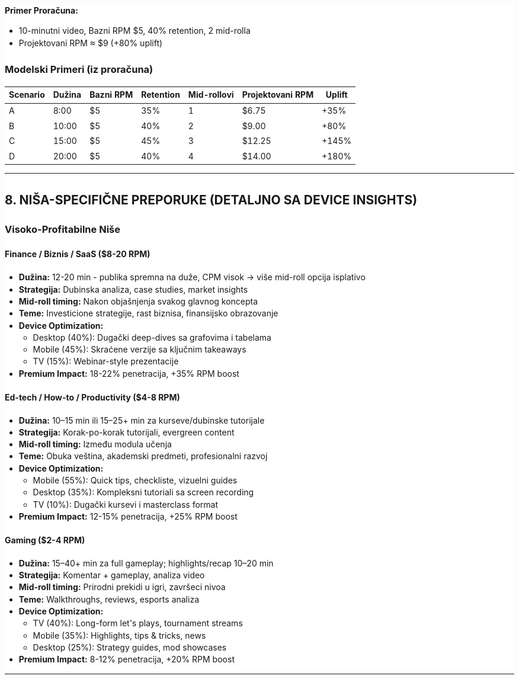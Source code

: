 **Primer Proračuna:**
- 10-minutni video, Bazni RPM $5, 40% retention, 2 mid-rolla
- Projektovani RPM ≈ $9 (+80% uplift)

### Modelski Primeri (iz proračuna)

| Scenario | Dužina | Bazni RPM | Retention | Mid-rollovi | Projektovani RPM | Uplift |
|----------|--------|-----------|-----------|-------------|------------------|--------|
| A | 8:00 | $5 | 35% | 1 | $6.75 | +35% |
| B | 10:00 | $5 | 40% | 2 | $9.00 | +80% |
| C | 15:00 | $5 | 45% | 3 | $12.25 | +145% |
| D | 20:00 | $5 | 40% | 4 | $14.00 | +180% |

---

## 8. NIŠA-SPECIFIČNE PREPORUKE (DETALJNO SA DEVICE INSIGHTS)

### Visoko-Profitabilne Niše

#### **Finance / Biznis / SaaS** ($8-20 RPM)
- **Dužina:** 12-20 min - publika spremna na duže, CPM visok → više mid-roll opcija isplativo
- **Strategija:** Dubinska analiza, case studies, market insights
- **Mid-roll timing:** Nakon objašnjenja svakog glavnog koncepta
- **Teme:** Investicione strategije, rast biznisa, finansijsko obrazovanje
- **Device Optimization:** 
  - Desktop (40%): Dugački deep-dives sa grafovima i tabelama
  - Mobile (45%): Skraćene verzije sa ključnim takeaways
  - TV (15%): Webinar-style prezentacije
- **Premium Impact:** 18-22% penetracija, +35% RPM boost

#### **Ed-tech / How-to / Productivity** ($4-8 RPM)
- **Dužina:** 10–15 min ili 15–25+ min za kurseve/dubinske tutorijale
- **Strategija:** Korak-po-korak tutorijali, evergreen content
- **Mid-roll timing:** Između modula učenja
- **Teme:** Obuka veština, akademski predmeti, profesionalni razvoj
- **Device Optimization:**
  - Mobile (55%): Quick tips, checkliste, vizuelni guides
  - Desktop (35%): Kompleksni tutoriali sa screen recording
  - TV (10%): Dugački kursevi i masterclass format
- **Premium Impact:** 12-15% penetracija, +25% RPM boost

#### **Gaming** ($2-4 RPM)
- **Dužina:** 15–40+ min za full gameplay; highlights/recap 10–20 min
- **Strategija:** Komentar + gameplay, analiza video
- **Mid-roll timing:** Prirodni prekidi u igri, završeci nivoa
- **Teme:** Walkthroughs, reviews, esports analiza
- **Device Optimization:**
  - TV (40%): Long-form let's plays, tournament streams
  - Mobile (35%): Highlights, tips & tricks, news
  - Desktop (25%): Strategy guides, mod showcases
- **Premium Impact:** 8-12% penetracija, +20% RPM boost

---